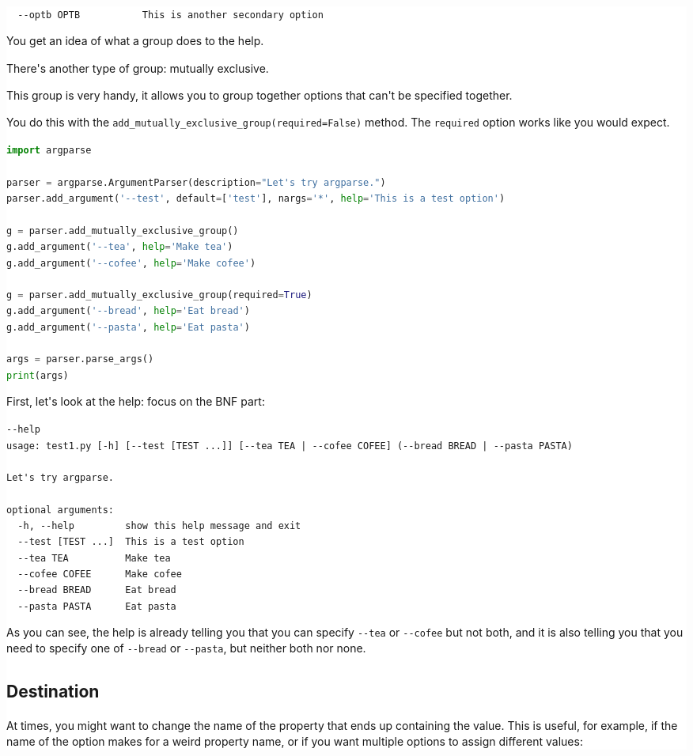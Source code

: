 ```
  --optb OPTB           This is another secondary option
```

You get an idea of what a group does to the help.

There's another type of group: mutually exclusive.

This group is very handy, it allows you to group together options that can't be specified together.

You do this with the `add_mutually_exclusive_group(required=False)` method. The `required` option works like you would expect.

```python
import argparse

parser = argparse.ArgumentParser(description="Let's try argparse.")
parser.add_argument('--test', default=['test'], nargs='*', help='This is a test option')

g = parser.add_mutually_exclusive_group()
g.add_argument('--tea', help='Make tea')
g.add_argument('--cofee', help='Make cofee')

g = parser.add_mutually_exclusive_group(required=True)
g.add_argument('--bread', help='Eat bread')
g.add_argument('--pasta', help='Eat pasta')

args = parser.parse_args()
print(args)
```

First, let's look at the help: focus on the BNF part:

```
--help
usage: test1.py [-h] [--test [TEST ...]] [--tea TEA | --cofee COFEE] (--bread BREAD | --pasta PASTA)

Let's try argparse.

optional arguments:
  -h, --help         show this help message and exit
  --test [TEST ...]  This is a test option
  --tea TEA          Make tea
  --cofee COFEE      Make cofee
  --bread BREAD      Eat bread
  --pasta PASTA      Eat pasta
```

As you can see, the help is already telling you that you can specify `--tea` or `--cofee` but not both, and it is also telling you that you need to specify one of `--bread` or `--pasta`, but neither both nor none.

## Destination ##

At times, you might want to change the name of the property that ends up containing the value. This is useful, for example, if the name of the option makes for a weird property name, or if you want multiple options to assign different values:

